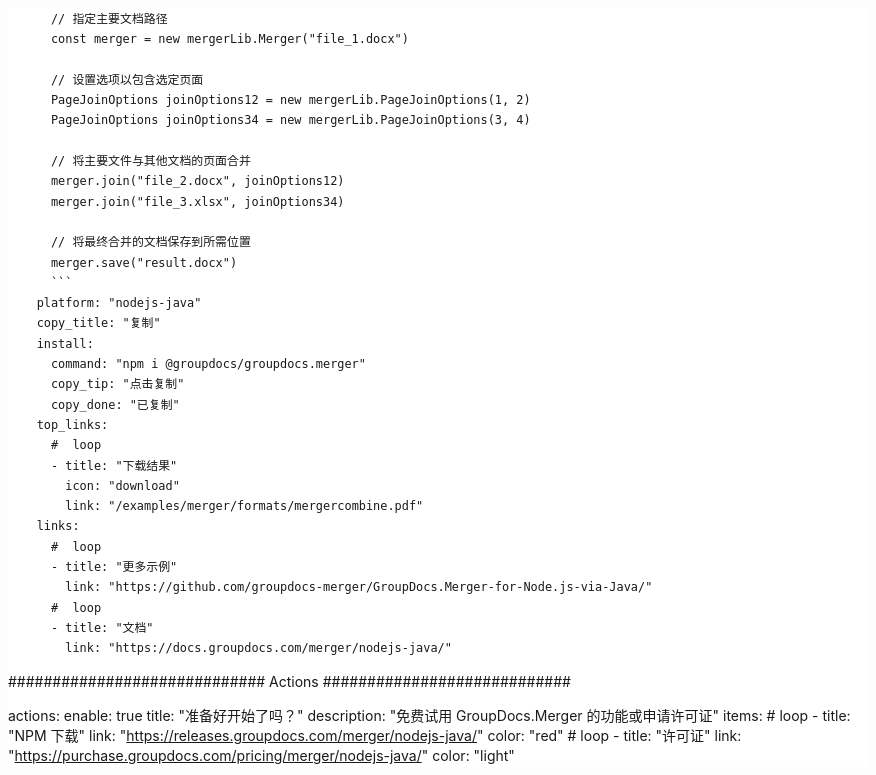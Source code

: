          // 指定主要文档路径
          const merger = new mergerLib.Merger("file_1.docx")

          // 设置选项以包含选定页面
          PageJoinOptions joinOptions12 = new mergerLib.PageJoinOptions(1, 2)
          PageJoinOptions joinOptions34 = new mergerLib.PageJoinOptions(3, 4)
          
          // 将主要文件与其他文档的页面合并
          merger.join("file_2.docx", joinOptions12)
          merger.join("file_3.xlsx", joinOptions34)

          // 将最终合并的文档保存到所需位置
          merger.save("result.docx")
          ```
        platform: "nodejs-java"
        copy_title: "复制"
        install:
          command: "npm i @groupdocs/groupdocs.merger"
          copy_tip: "点击复制"
          copy_done: "已复制"
        top_links:
          #  loop
          - title: "下载结果"
            icon: "download"
            link: "/examples/merger/formats/mergercombine.pdf"
        links:
          #  loop
          - title: "更多示例"
            link: "https://github.com/groupdocs-merger/GroupDocs.Merger-for-Node.js-via-Java/"
          #  loop
          - title: "文档"
            link: "https://docs.groupdocs.com/merger/nodejs-java/"
            

            


############################# Actions ############################

actions:
  enable: true
  title: "准备好开始了吗？"
  description: "免费试用 GroupDocs.Merger 的功能或申请许可证"
  items:
    #  loop
    - title: "NPM 下载"
      link: "https://releases.groupdocs.com/merger/nodejs-java/"
      color: "red"
        #  loop
    - title: "许可证"
      link: "https://purchase.groupdocs.com/pricing/merger/nodejs-java/"
      color: "light"
